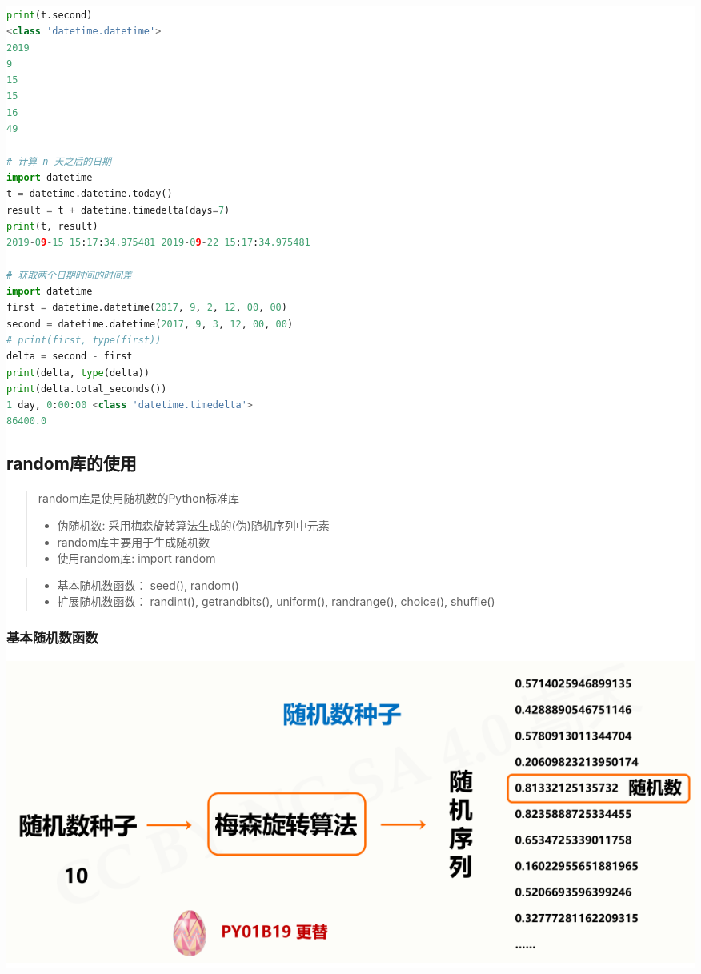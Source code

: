 ```python
print(t.second)
<class 'datetime.datetime'>
2019
9
15
15
16
49

# 计算 n 天之后的日期
import datetime
t = datetime.datetime.today()
result = t + datetime.timedelta(days=7)
print(t, result)
2019-09-15 15:17:34.975481 2019-09-22 15:17:34.975481
                
# 获取两个日期时间的时间差
import datetime
first = datetime.datetime(2017, 9, 2, 12, 00, 00)
second = datetime.datetime(2017, 9, 3, 12, 00, 00)
# print(first, type(first))
delta = second - first
print(delta, type(delta)) 
print(delta.total_seconds())
1 day, 0:00:00 <class 'datetime.timedelta'>
86400.0
```

## random库的使用

> random库是使用随机数的Python标准库
> - 伪随机数: 采用梅森旋转算法生成的(伪)随机序列中元素
> - random库主要用于生成随机数
> - 使用random库: import random

> - 基本随机数函数： seed(), random()
> - 扩展随机数函数： randint(), getrandbits(), uniform(),
> randrange(), choice(), shuffle()

### 基本随机数函数
![1568510165657](res/Python%20Base/1568510165657.png)
